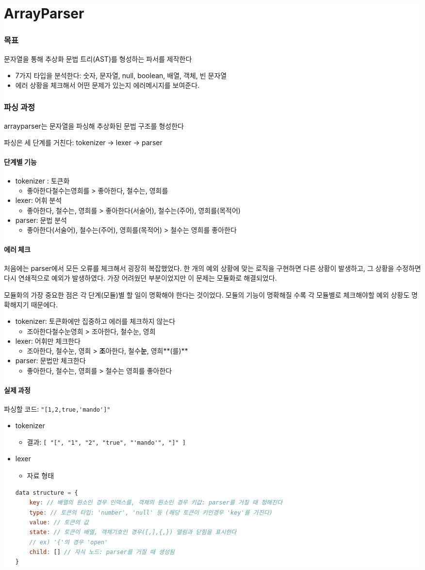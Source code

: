 # ArrayParser

### 목표

문자열을 통해 추상화 문법 트리(AST)를 형성하는 파서를 제작한다

* 7가지 타입을 분석한다: 숫자, 문자열, null, boolean, 배열, 객체, 빈 문자열
* 에러 상황을 체크해서 어떤 문제가 있는지 에러메시지를 보여준다.



### 파싱 과정

arrayparser는 문자열을 파싱해 추상화된 문법 구조를 형성한다

파싱은 세 단계를 거친다: tokenizer -> lexer -> parser 



#### 단계별 기능

* tokenizer : 토큰화
  * 좋아한다철수는영희를  >  좋아한다, 철수는, 영희를
* lexer: 어휘 분석
  * 좋아한다, 철수는, 영희를  >  좋아한다(서술어), 철수는(주어), 영희를(목적어)
* parser: 문법 분석
  * 좋아한다(서술어), 철수는(주어), 영희를(목적어)  >  철수는 영희를 좋아한다



#### 에러 체크

처음에는 parser에서 모든 오류를 체크해서 굉장히 복잡했었다. 한 개의 예외 상황에 맞는 로직을 구현하면 다른 상황이 발생하고, 그 상황을 수정하면 다시 연쇄적으로 예외가 발생하였다. 가장 어려웠던 부분이었지만 이 문제는 모듈화로 해결되었다.

모듈화의 가장 중요한 점은 각 단계(모듈)별 할 일이 명확해야 한다는 것이었다. 모듈의 기능이 명확해질 수록 각 모듈별로 체크해야할 예외 상황도 명확해지기 때문에다. 

* tokenizer: 토큰화에만 집중하고 에러를 체크하지 않는다
  * 조아한다철수눈영희  >  조아한다, 철수눈, 영희
* lexer: 어휘만 체크한다
  * 조아한다, 철수눈, 영희  >  **조**아한다, 철수**눈**, 영희**(를)**
* parser: 문법만 체크한다
  * 좋아한다, 철수는, 영희를  >  철수는 영희를 좋아한다



#### 실제 과정

파싱할 코드:  `"[1,2,true,'mando']"`

* tokenizer

  * 결과: `[ "[", "1", "2", "true", "'mando'", "]" ]`

* lexer

  * 자료 형태

  ```javascript
  data structure = {
      key: // 배열의 원소인 경우 인덱스를, 객체의 원소인 경우 키값: parser를 거칠 때 정해진다
      type: // 토큰의 타입: 'number', 'null' 등 (해당 토큰이 키인경우 'key'를 가진다)
      value: // 토큰의 값
      state: // 토큰이 배열, 객체기호인 경우([,],{,}) 열림과 닫힘을 표시한다
      // ex) '{'의 경우 'open' 
      child: [] // 자식 노드: parser를 거칠 때 생성됨
  }
  ```
